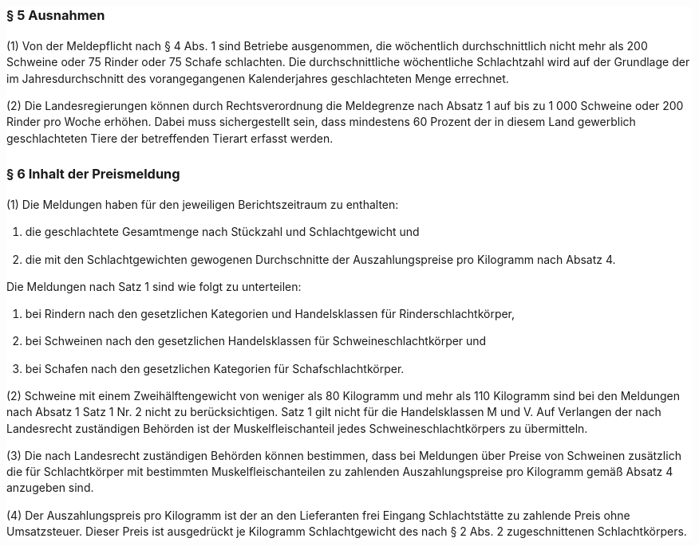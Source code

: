 
### § 5 Ausnahmen

(1) Von der Meldepflicht nach § 4 Abs. 1 sind Betriebe ausgenommen,
die wöchentlich durchschnittlich nicht mehr als 200 Schweine oder 75
Rinder oder 75 Schafe schlachten. Die durchschnittliche wöchentliche
Schlachtzahl wird auf der Grundlage der im Jahresdurchschnitt des
vorangegangenen Kalenderjahres geschlachteten Menge errechnet.

(2) Die Landesregierungen können durch Rechtsverordnung die
Meldegrenze nach Absatz 1 auf bis zu 1 000 Schweine oder 200 Rinder
pro Woche erhöhen. Dabei muss sichergestellt sein, dass mindestens 60
Prozent der in diesem Land gewerblich geschlachteten Tiere der
betreffenden Tierart erfasst werden.


### § 6 Inhalt der Preismeldung

(1) Die Meldungen haben für den jeweiligen Berichtszeitraum zu
enthalten:

1.  die geschlachtete Gesamtmenge nach Stückzahl und Schlachtgewicht und


2.  die mit den Schlachtgewichten gewogenen Durchschnitte der
    Auszahlungspreise pro Kilogramm nach Absatz 4.



Die Meldungen nach Satz 1 sind wie folgt zu unterteilen:

1.  bei Rindern nach den gesetzlichen Kategorien und Handelsklassen für
    Rinderschlachtkörper,


2.  bei Schweinen nach den gesetzlichen Handelsklassen für
    Schweineschlachtkörper und


3.  bei Schafen nach den gesetzlichen Kategorien für Schafschlachtkörper.




(2) Schweine mit einem Zweihälftengewicht von weniger als 80 Kilogramm
und mehr als 110 Kilogramm sind bei den Meldungen nach Absatz 1 Satz 1
Nr. 2 nicht zu berücksichtigen. Satz 1 gilt nicht für die
Handelsklassen M und V. Auf Verlangen der nach Landesrecht zuständigen
Behörden ist der Muskelfleischanteil jedes Schweineschlachtkörpers zu
übermitteln.

(3) Die nach Landesrecht zuständigen Behörden können bestimmen, dass
bei Meldungen über Preise von Schweinen zusätzlich die für
Schlachtkörper mit bestimmten Muskelfleischanteilen zu zahlenden
Auszahlungspreise pro Kilogramm gemäß Absatz 4 anzugeben sind.

(4) Der Auszahlungspreis pro Kilogramm ist der an den Lieferanten frei
Eingang Schlachtstätte zu zahlende Preis ohne Umsatzsteuer. Dieser
Preis ist ausgedrückt je Kilogramm Schlachtgewicht des nach § 2 Abs. 2
zugeschnittenen Schlachtkörpers.
